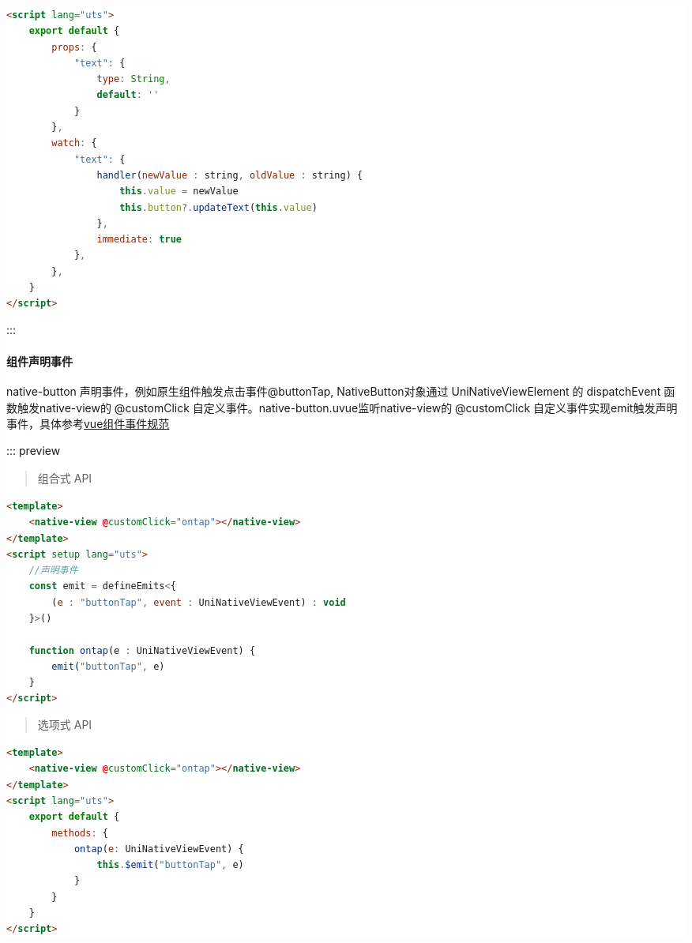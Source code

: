 ```html
<script lang="uts">
	export default {
		props: {
			"text": {
				type: String,
				default: ''
			}
		},
		watch: {
			"text": {
				handler(newValue : string, oldValue : string) {
					this.value = newValue
					this.button?.updateText(this.value)
				},
				immediate: true
			},
		},
	}
</script>
```

:::

#### 组件声明事件

native-button 声明事件，例如原生组件触发点击事件@buttonTap, NativeButton对象通过 UniNativeViewElement 的 dispatchEvent 函数触发native-view的 @customClick 自定义事件。native-button.uvue监听native-view的 @customClick 自定义事件实现emit触发声明事件，具体参考[vue组件事件规范](https://cn.vuejs.org/guide/typescript/composition-api#typing-component-emits)

::: preview

> 组合式 API

```html
<template>
	<native-view @customClick="ontap"></native-view>
</template>
<script setup lang="uts">
	//声明事件
	const emit = defineEmits<{
		(e : "buttonTap", event : UniNativeViewEvent) : void
	}>()
	
	function ontap(e : UniNativeViewEvent) {
		emit("buttonTap", e)
	}
</script>
```

> 选项式 API

```html
<template>
	<native-view @customClick="ontap"></native-view>
</template>
<script lang="uts">
	export default {
		methods: {
			ontap(e: UniNativeViewEvent) {
				this.$emit("buttonTap", e)
			}
		}
	}
</script>
```
